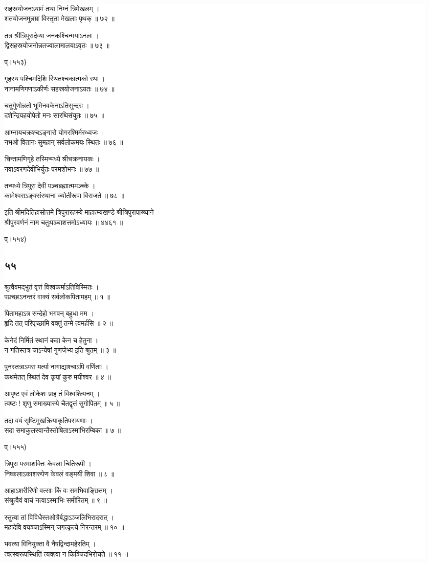 सहस्रयोजनऽयामं तथा निम्नं त्रिमेखलम् ।  
शतयोजनमुन्नम्रा विस्तृता मेखलाः पृथक् ॥ ७२ ॥  
  
तत्र श्रीत्रिपुरादेव्या जनकश्चिन्मयाऽनलः ।  
द्विसहस्रयोजनोन्नतज्वालामालयाऽवृतः ॥ ७३ ॥  
  
प्।५५३)  
  
गृहस्य पश्चिमदिशि स्थितश्चकात्मको रथः ।  
नानामणिगणाऽकीर्णः सहस्रयोजनाऽयतः ॥ ७४ ॥  
  
चतुर्गुणोन्नतो भूमिनवकेनाऽतिसुन्दरः ।  
दशेन्द्रियहयोपेतो मनः सारथिसंयुतः ॥ ७५ ॥  
  
आम्नायचक्रश्चऽङ्गारो योगरश्मिर्मरुध्वजः ।  
नभओ वितानः सुमहान् सर्वलोकमयः स्थितः ॥ ७६ ॥  
  
चिन्तामणिगृहे तस्मिन्मध्ये श्रीचक्रनायकः ।  
नवाऽवरणदेवीभिर्युतः परमशोभनः ॥ ७७ ॥  
  
तन्मध्ये त्रिपुरा देवी पञ्चब्रह्मात्ममञ्च्के ।  
कामेश्वराऽङ्क्संस्थाना ज्योतीरूपा विराजते ॥ ७८ ॥  
  
इति श्रीमदितिहासोत्तमे त्रिपुरारहस्ये माहात्म्यखण्डे श्रीत्रिपुरापाख्याने   
श्रीपुरवर्णनं नाम चतुःपञ्चाशत्तमोऽध्यायः ॥ ४४६१ ॥  
  
प्।५५४)  
## ५५
श्रुत्वैवमद्भुतं वृत्तं विश्वकर्माऽतिविस्मितः ।  
पप्रच्छाऽनन्तरं वाक्यं सर्वलोकपितामहम् ॥ १ ॥  
  
पितामहाऽत्र सन्देहो भगवन् बहुधा मम ।  
हृदि तत् परिपृच्छामि वक्तुं तन्मे त्वमर्हसि ॥ २ ॥  
  
केनेदं निर्मितं स्थानं कदा केन च हेतुना ।  
न गतिस्तत्र चाऽन्येषां गुणजेभ्य इति श्रुतम् ॥ ३ ॥  
  
पुनस्तत्राऽमरा मर्त्या नागाद्याश्चाऽपि वर्णिताः ।  
कथमेतत् स्थितं देव कृपां कुरु मयीश्वर ॥ ४ ॥  
  
आपृष्ट एवं लोकेशः प्राह तं विश्वश्ल्पिनम् ।  
त्वष्टः ! शृणु समाख्यास्ये चैतद्वृत्तं सुगोपितम् ॥ ५ ॥  
  
तदा वयं सृष्टिमुखक्रियाकृतिपरायणाः ।  
सदा समाकुलस्वान्तैस्तोषिताऽस्माभिरम्बिका ॥ ७ ॥  
  
प्।५५५)  
  
त्रिपुरा परमाशक्तिः केवला चितिरूपी ।   
निष्कलाऽकाशरुपेण केवलं वङ्मयी शिवा ॥ ८ ॥  
  
आहाऽशरीरिणी वत्साः किं वः समभिवाङ्छितम् ।  
संश्रुत्वैवं वाचं नत्वाऽस्माभिः समीरितम् ॥ ९ ॥  
  
स्तुत्वा तां विविधैस्तओत्रैर्बद्धाऽञ्जलिभिरादरात् ।  
महादेवि वयञ्चाऽस्मिन् जगत्कृत्ये निरन्तरम् ॥ १० ॥  
  
भवत्या विनियुक्ता वै नैषद्विन्दामहेरतिम् ।  
त्वत्स्वरूपस्थितिं त्यक्त्वा न किञ्चिदभिरोचते ॥ ११ ॥  
  